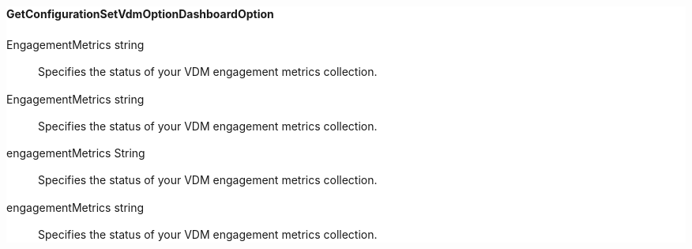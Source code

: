 <h4 id="getconfigurationsetvdmoptiondashboardoption">Get<wbr>Configuration<wbr>Set<wbr>Vdm<wbr>Option<wbr>Dashboard<wbr>Option</h4>



<div>
<pulumi-choosable type="language" values="csharp">
<dl class="resources-properties"><dt class="property-required"
            title="Required">
        <span id="engagementmetrics_csharp">
<a data-swiftype-name="resource-property" data-swiftype-type="text" href="#engagementmetrics_csharp" style="color: inherit; text-decoration: inherit;">Engagement<wbr>Metrics</a>
</span>
        <span class="property-indicator"></span>
        <span class="property-type">string</span>
    </dt>
    <dd><p>Specifies the status of your VDM engagement metrics collection.</p>
</dd></dl>
</pulumi-choosable>
</div>

<div>
<pulumi-choosable type="language" values="go">
<dl class="resources-properties"><dt class="property-required"
            title="Required">
        <span id="engagementmetrics_go">
<a data-swiftype-name="resource-property" data-swiftype-type="text" href="#engagementmetrics_go" style="color: inherit; text-decoration: inherit;">Engagement<wbr>Metrics</a>
</span>
        <span class="property-indicator"></span>
        <span class="property-type">string</span>
    </dt>
    <dd><p>Specifies the status of your VDM engagement metrics collection.</p>
</dd></dl>
</pulumi-choosable>
</div>

<div>
<pulumi-choosable type="language" values="java">
<dl class="resources-properties"><dt class="property-required"
            title="Required">
        <span id="engagementmetrics_java">
<a data-swiftype-name="resource-property" data-swiftype-type="text" href="#engagementmetrics_java" style="color: inherit; text-decoration: inherit;">engagement<wbr>Metrics</a>
</span>
        <span class="property-indicator"></span>
        <span class="property-type">String</span>
    </dt>
    <dd><p>Specifies the status of your VDM engagement metrics collection.</p>
</dd></dl>
</pulumi-choosable>
</div>

<div>
<pulumi-choosable type="language" values="javascript,typescript">
<dl class="resources-properties"><dt class="property-required"
            title="Required">
        <span id="engagementmetrics_nodejs">
<a data-swiftype-name="resource-property" data-swiftype-type="text" href="#engagementmetrics_nodejs" style="color: inherit; text-decoration: inherit;">engagement<wbr>Metrics</a>
</span>
        <span class="property-indicator"></span>
        <span class="property-type">string</span>
    </dt>
    <dd><p>Specifies the status of your VDM engagement metrics collection.</p>
</dd></dl>